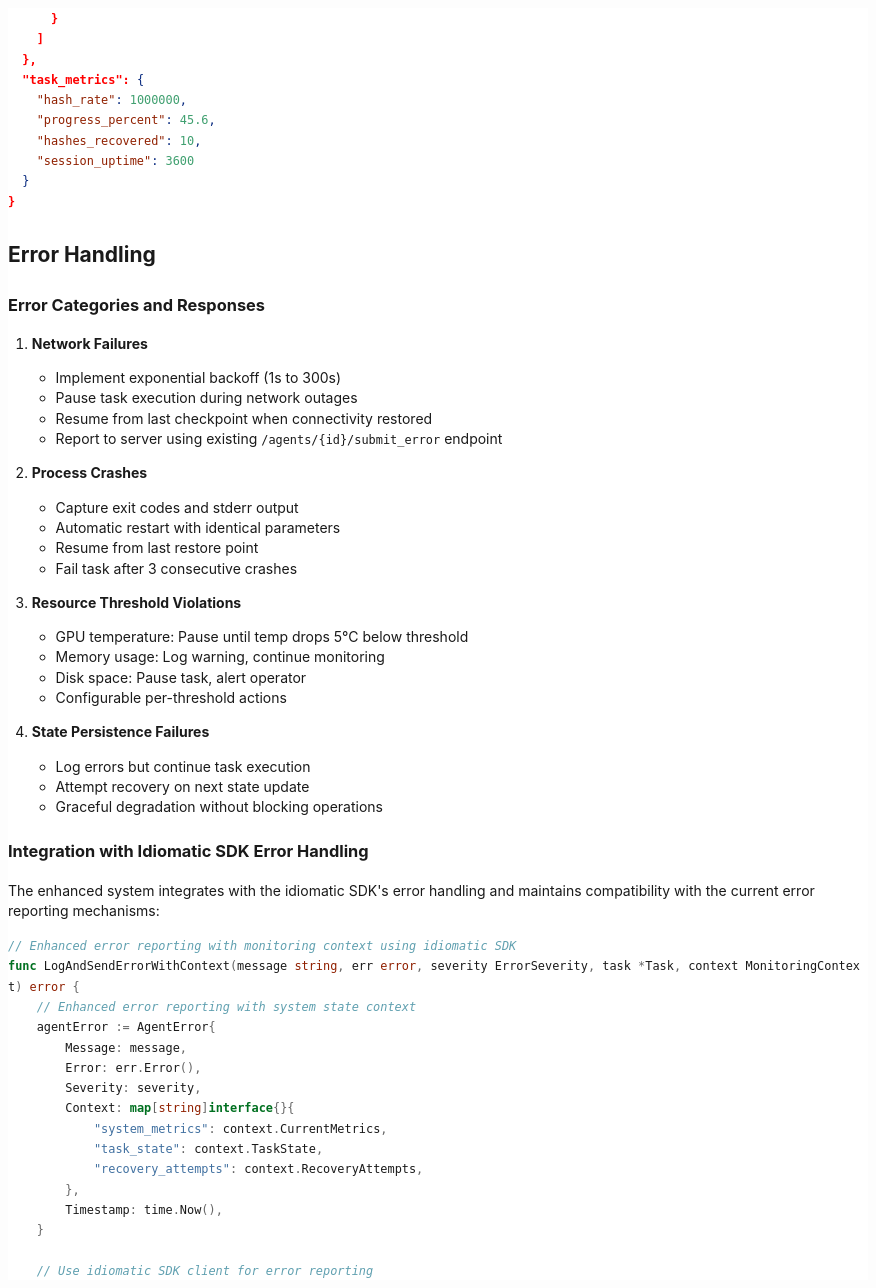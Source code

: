 ```json
      }
    ]
  },
  "task_metrics": {
    "hash_rate": 1000000,
    "progress_percent": 45.6,
    "hashes_recovered": 10,
    "session_uptime": 3600
  }
}
```

## Error Handling

### Error Categories and Responses

1. **Network Failures**

   - Implement exponential backoff (1s to 300s)
   - Pause task execution during network outages
   - Resume from last checkpoint when connectivity restored
   - Report to server using existing `/agents/{id}/submit_error` endpoint

2. **Process Crashes**

   - Capture exit codes and stderr output
   - Automatic restart with identical parameters
   - Resume from last restore point
   - Fail task after 3 consecutive crashes

3. **Resource Threshold Violations**

   - GPU temperature: Pause until temp drops 5°C below threshold
   - Memory usage: Log warning, continue monitoring
   - Disk space: Pause task, alert operator
   - Configurable per-threshold actions

4. **State Persistence Failures**

   - Log errors but continue task execution
   - Attempt recovery on next state update
   - Graceful degradation without blocking operations

### Integration with Idiomatic SDK Error Handling

The enhanced system integrates with the idiomatic SDK's error handling and maintains compatibility with the current error reporting mechanisms:

```go
// Enhanced error reporting with monitoring context using idiomatic SDK
func LogAndSendErrorWithContext(message string, err error, severity ErrorSeverity, task *Task, context MonitoringContext) error {
    // Enhanced error reporting with system state context
    agentError := AgentError{
        Message: message,
        Error: err.Error(),
        Severity: severity,
        Context: map[string]interface{}{
            "system_metrics": context.CurrentMetrics,
            "task_state": context.TaskState,
            "recovery_attempts": context.RecoveryAttempts,
        },
        Timestamp: time.Now(),
    }
    
    // Use idiomatic SDK client for error reporting
```